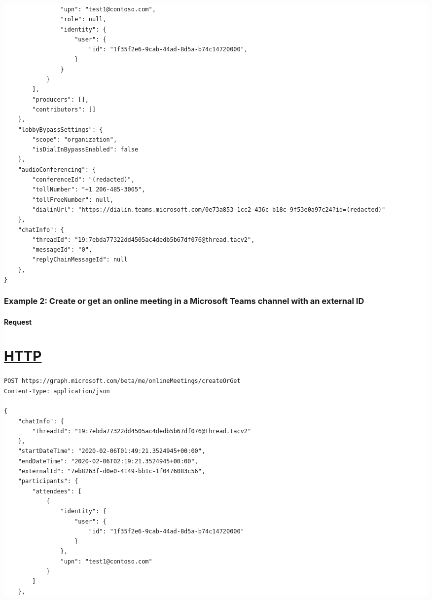 ```http
                "upn": "test1@contoso.com",
                "role": null,
                "identity": {
                    "user": {
                        "id": "1f35f2e6-9cab-44ad-8d5a-b74c14720000",
                    }
                }
            }
        ],
        "producers": [],
        "contributors": []
    },
    "lobbyBypassSettings": {
        "scope": "organization",
        "isDialInBypassEnabled": false
    },
    "audioConferencing": {
        "conferenceId": "(redacted)",
        "tollNumber": "+1 206-485-3005",
        "tollFreeNumber": null,
        "dialinUrl": "https://dialin.teams.microsoft.com/0e73a853-1cc2-436c-b18c-9f53e0a97c24?id=(redacted)"
    },
    "chatInfo": {
        "threadId": "19:7ebda77322dd4505ac4dedb5b67df076@thread.tacv2",
        "messageId": "0",
        "replyChainMessageId": null
    },
}
```


### Example 2: Create or get an online meeting in a Microsoft Teams channel with an external ID

#### Request


# [HTTP](#tab/http)

```http
POST https://graph.microsoft.com/beta/me/onlineMeetings/createOrGet
Content-Type: application/json

{
    "chatInfo": {
        "threadId": "19:7ebda77322dd4505ac4dedb5b67df076@thread.tacv2"
    },
    "startDateTime": "2020-02-06T01:49:21.3524945+00:00",
    "endDateTime": "2020-02-06T02:19:21.3524945+00:00",
    "externalId": "7eb8263f-d0e0-4149-bb1c-1f0476083c56",
    "participants": {
        "attendees": [
            {
                "identity": {
                    "user": {
                        "id": "1f35f2e6-9cab-44ad-8d5a-b74c14720000"
                    }
                },
                "upn": "test1@contoso.com"
            }
        ]
    },
```